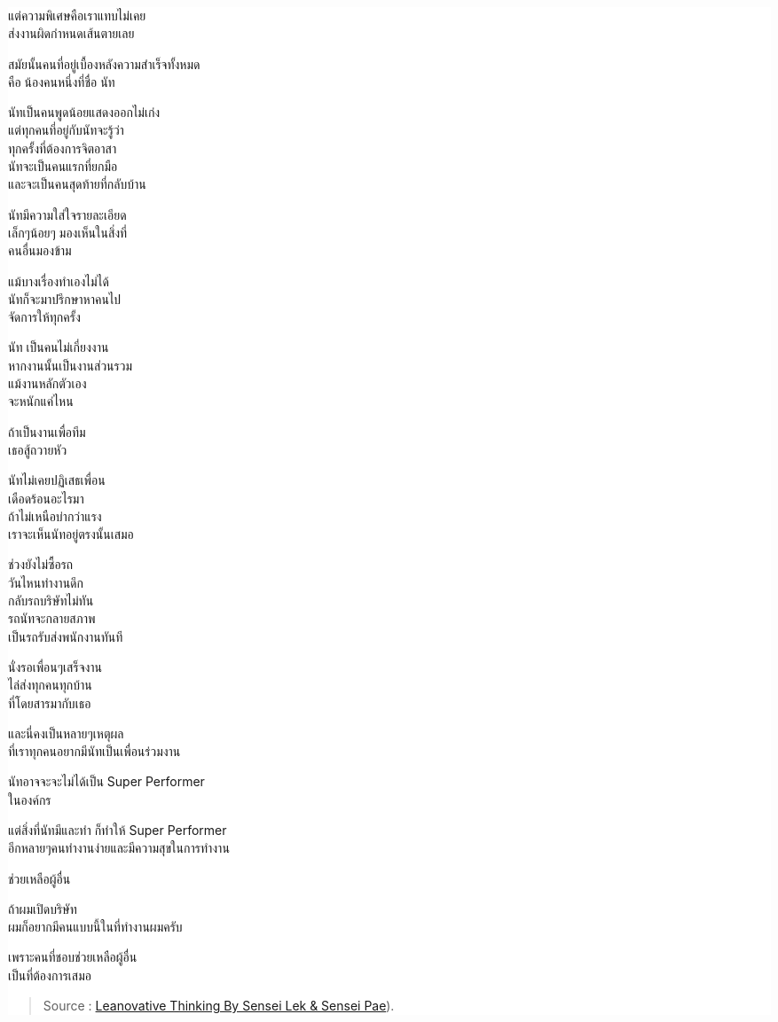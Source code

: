 แต่ความพิเศษคือเราแทบไม่เคย  
ส่งงานผิดกำหนดเส้นตายเลย

สมัยนั้นคนที่อยู่เบื้องหลังความสำเร็จทั้งหมด  
คือ น้องคนหนึ่งที่ชื่อ นัท

นัทเป็นคนพูดน้อยแสดงออกไม่เก่ง  
แต่ทุกคนที่อยู่กับนัทจะรู้ว่า  
ทุกครั้งที่ต้องการจิตอาสา  
นัทจะเป็นคนแรกที่ยกมือ  
และจะเป็นคนสุดท้ายที่กลับบ้าน

นัทมีความใส่ใจรายละเอียด  
เล็กๆน้อยๆ มองเห็นในสิ่งที่  
คนอื่นมองข้าม

แม้บางเรื่องทำเองไม่ได้  
นัทก็จะมาปรึกษาหาคนไป  
จัดการให้ทุกครั้ง

นัท เป็นคนไม่เกี่ยงงาน  
หากงานนั้นเป็นงานส่วนรวม  
แม้งานหลักตัวเอง  
จะหนักแค่ไหน

ถ้าเป็นงานเพื่อทีม  
เธอสู้ถวายหัว

นัทไม่เคยปฏิเสธเพื่อน  
เดือดร้อนอะไรมา  
ถ้าไม่เหนือบ่ากว่าแรง  
เราจะเห็นนัทอยู่ตรงนั้นเสมอ

ช่วงยังไม่ซื้อรถ  
วันไหนทำงานดึก  
กลับรถบริษัทไม่ทัน  
รถนัทจะกลายสภาพ  
เป็นรถรับส่งพนักงานทันที

นั่งรอเพื่อนๆเสร็จงาน  
ไล่ส่งทุกคนทุกบ้าน  
ที่โดยสารมากับเธอ

และนี่คงเป็นหลายๆเหตุผล  
ที่เราทุกคนอยากมีนัทเป็นเพื่อนร่วมงาน

นัทอาจจะจะไม่ได้เป็น Super Performer  
ในองค์กร

แต่สิ่งที่นัทมีและทำ ก็ทำให้ Super Performer  
อีกหลายๆคนทำงานง่ายและมีความสุขในการทำงาน

ช่วยเหลือผู้อื่น

ถ้าผมเปิดบริษัท  
ผมก็อยากมีคนแบบนี้ในที่ทำงานผมครับ

เพราะคนที่ชอบช่วยเหลือผู้อื่น  
เป็นที่ต้องการเสมอ

> Source : [Leanovative Thinking By Sensei Lek & Sensei Pae](https://www.facebook.com/LeanovativeThinking/)\).

